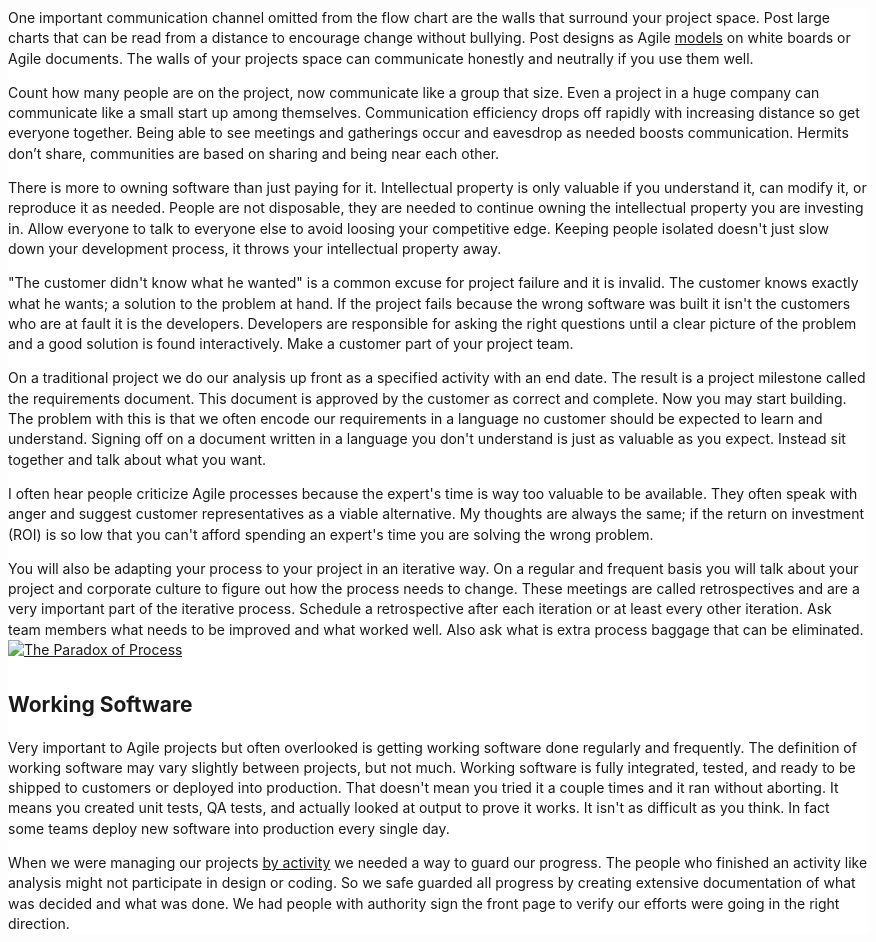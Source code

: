 One important communication channel omitted from the flow chart are the walls that surround your project space. Post large charts that can be read from a distance to encourage change without bullying. Post designs as Agile [models](http://www.agile-process.org/model.html) on white boards or Agile documents. The walls of your projects space can communicate honestly and neutrally if you use them well.  

Count how many people are on the project, now communicate like a group that size. Even a project in a huge company can communicate like a small start up among themselves. Communication efficiency drops off rapidly with increasing distance so get everyone together. Being able to see meetings and gatherings occur and eavesdrop as needed boosts communication. Hermits don’t share, communities are based on sharing and being near each other.  

There is more to owning software than just paying for it. Intellectual property is only valuable if you understand it, can modify it, or reproduce it as needed. People are not disposable, they are needed to continue owning the intellectual property you are investing in. Allow everyone to talk to everyone else to avoid loosing your competitive edge. Keeping people isolated doesn't just slow down your development process, it throws your intellectual property away.  

"The customer didn't know what he wanted" is a common excuse for project failure and it is invalid. The customer knows exactly what he wants; a solution to the problem at hand. If the project fails because the wrong software was built it isn't the customers who are at fault it is the developers. Developers are responsible for asking the right questions until a clear picture of the problem and a good solution is found interactively. Make a customer part of your project team.  

On a traditional project we do our analysis up front as a specified activity with an end date. The result is a project milestone called the requirements document. This document is approved by the customer as correct and complete. Now you may start building. The problem with this is that we often encode our requirements in a language no customer should be expected to learn and understand. Signing off on a document written in a language you don't understand is just as valuable as you expect. Instead sit together and talk about what you want.  

I often hear people criticize Agile processes because the expert's time is way too valuable to be available. They often speak with anger and suggest customer representatives as a viable alternative. My thoughts are always the same; if the return on investment (ROI) is so low that you can't afford spending an expert's time you are solving the wrong problem.  

You will also be adapting your process to your project in an iterative way. On a regular and frequent basis you will talk about your project and corporate culture to figure out how the process needs to change. These meetings are called retrospectives and are a very important part of the iterative process. Schedule a retrospective after each iteration or at least every other iteration. Ask team members what needs to be improved and what worked well. Also ask what is extra process baggage that can be eliminated.[![The Paradox of Process](http://www.agile-process.org/images/next.jpg)](http://www.agile-process.org/working.html)

## Working Software

Very important to Agile projects but often overlooked is getting working software done regularly and frequently. The definition of working software may vary slightly between projects, but not much. Working software is fully integrated, tested, and ready to be shipped to customers or deployed into production. That doesn't mean you tried it a couple times and it ran without aborting. It means you created unit tests, QA tests, and actually looked at output to prove it works. It isn't as difficult as you think. In fact some teams deploy new software into production every single day.  

When we were managing our projects [by activity](http://www.agile-process.org/byfeature.html) we needed a way to guard our progress. The people who finished an activity like analysis might not participate in design or coding. So we safe guarded all progress by creating extensive documentation of what was decided and what was done. We had people with authority sign the front page to verify our efforts were going in the right direction.  
